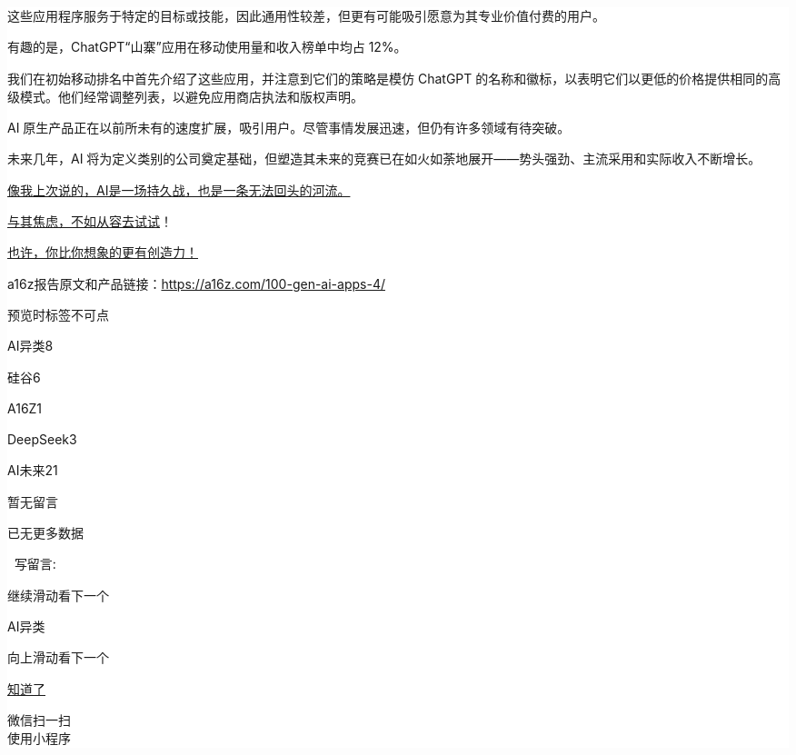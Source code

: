 这些应用程序服务于特定的目标或技能，因此通用性较差，但更有可能吸引愿意为其专业价值付费的用户。

有趣的是，ChatGPT“山寨”应用在移动使用量和收入榜单中均占 12%。

我们在初始移动排名中首先介绍了这些应用，并注意到它们的策略是模仿 ChatGPT 的名称和徽标，以表明它们以更低的价格提供相同的高级模式。他们经常调整列表，以避免应用商店执法和版权声明。

AI 原生产品正在以前所未有的速度扩展，吸引用户。尽管事情发展迅速，但仍有许多领域有待突破。

未来几年，AI 将为定义类别的公司奠定基础，但塑造其未来的竞赛已在如火如荼地展开——势头强劲、主流采用和实际收入不断增长。

[像我上次说的，AI是一场持久战，也是一条无法回头的河流。](https://mp.weixin.qq.com/s?__biz=MzU2Njg0OTEyNQ==&mid=2247487132&idx=1&sn=61333227732e96a1025de600415b0c2c&scene=21#wechat_redirect)

[与其焦虑，不如从容去试试](https://mp.weixin.qq.com/s?__biz=MzU2Njg0OTEyNQ==&mid=2247487132&idx=1&sn=61333227732e96a1025de600415b0c2c&scene=21#wechat_redirect)！

[也许，你比你想象的更有创造力！](https://mp.weixin.qq.com/s?__biz=MzU2Njg0OTEyNQ==&mid=2247487132&idx=1&sn=61333227732e96a1025de600415b0c2c&scene=21#wechat_redirect)

a16z报告原文和产品链接：https://a16z.com/100-gen-ai-apps-4/

预览时标签不可点

AI异类8

硅谷6

A16Z1

DeepSeek3

AI未来21

暂无留言

已无更多数据

  写留言:

继续滑动看下一个

AI异类

向上滑动看下一个

[知道了](https://mp.weixin.qq.com/s/)

 微信扫一扫  
使用小程序